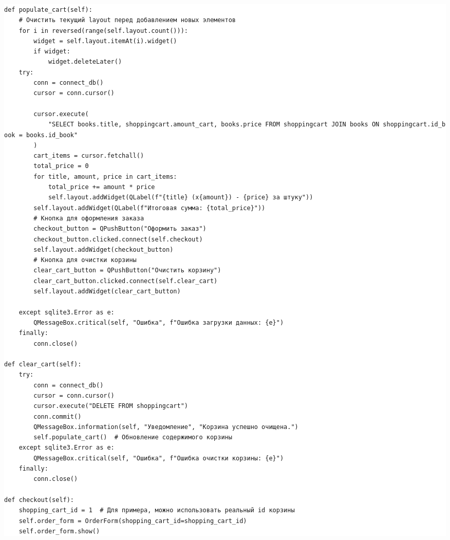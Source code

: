     def populate_cart(self):
        # Очистить текущий layout перед добавлением новых элементов
        for i in reversed(range(self.layout.count())):
            widget = self.layout.itemAt(i).widget()
            if widget:
                widget.deleteLater()
        try:
            conn = connect_db()
            cursor = conn.cursor()

            cursor.execute(
                "SELECT books.title, shoppingcart.amount_cart, books.price FROM shoppingcart JOIN books ON shoppingcart.id_book = books.id_book"
            )
            cart_items = cursor.fetchall()
            total_price = 0
            for title, amount, price in cart_items:
                total_price += amount * price
                self.layout.addWidget(QLabel(f"{title} (x{amount}) - {price} за штуку"))
            self.layout.addWidget(QLabel(f"Итоговая сумма: {total_price}"))
            # Кнопка для оформления заказа
            checkout_button = QPushButton("Оформить заказ")
            checkout_button.clicked.connect(self.checkout)
            self.layout.addWidget(checkout_button)
            # Кнопка для очистки корзины
            clear_cart_button = QPushButton("Очистить корзину")
            clear_cart_button.clicked.connect(self.clear_cart)
            self.layout.addWidget(clear_cart_button)

        except sqlite3.Error as e:
            QMessageBox.critical(self, "Ошибка", f"Ошибка загрузки данных: {e}")
        finally:
            conn.close()

    def clear_cart(self):
        try:
            conn = connect_db()
            cursor = conn.cursor()
            cursor.execute("DELETE FROM shoppingcart")
            conn.commit()
            QMessageBox.information(self, "Уведомление", "Корзина успешно очищена.")
            self.populate_cart()  # Обновление содержимого корзины
        except sqlite3.Error as e:
            QMessageBox.critical(self, "Ошибка", f"Ошибка очистки корзины: {e}")
        finally:
            conn.close()

    def checkout(self):
        shopping_cart_id = 1  # Для примера, можно использовать реальный id корзины
        self.order_form = OrderForm(shopping_cart_id=shopping_cart_id)
        self.order_form.show()
